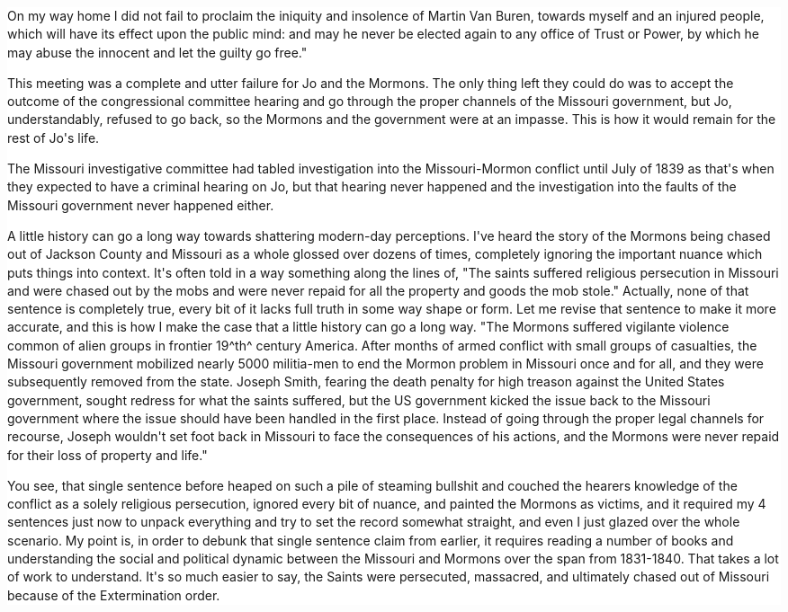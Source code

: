 On my way home I did not fail to proclaim the iniquity and insolence of
Martin Van Buren, towards myself and an injured people, which will have
its effect upon the public mind: and may he never be elected again to
any office of Trust or Power, by which he may abuse the innocent and let
the guilty go free."

This meeting was a complete and utter failure for Jo and the Mormons.
The only thing left they could do was to accept the outcome of the
congressional committee hearing and go through the proper channels of
the Missouri government, but Jo, understandably, refused to go back, so
the Mormons and the government were at an impasse. This is how it would
remain for the rest of Jo's life.

The Missouri investigative committee had tabled investigation into the
Missouri-Mormon conflict until July of 1839 as that's when they expected
to have a criminal hearing on Jo, but that hearing never happened and
the investigation into the faults of the Missouri government never
happened either.

A little history can go a long way towards shattering modern-day
perceptions. I've heard the story of the Mormons being chased out of
Jackson County and Missouri as a whole glossed over dozens of times,
completely ignoring the important nuance which puts things into context.
It's often told in a way something along the lines of, "The saints
suffered religious persecution in Missouri and were chased out by the
mobs and were never repaid for all the property and goods the mob
stole." Actually, none of that sentence is completely true, every bit of
it lacks full truth in some way shape or form. Let me revise that
sentence to make it more accurate, and this is how I make the case that
a little history can go a long way. "The Mormons suffered vigilante
violence common of alien groups in frontier 19^th^ century America.
After months of armed conflict with small groups of casualties, the
Missouri government mobilized nearly 5000 militia-men to end the Mormon
problem in Missouri once and for all, and they were subsequently removed
from the state. Joseph Smith, fearing the death penalty for high treason
against the United States government, sought redress for what the saints
suffered, but the US government kicked the issue back to the Missouri
government where the issue should have been handled in the first place.
Instead of going through the proper legal channels for recourse, Joseph
wouldn't set foot back in Missouri to face the consequences of his
actions, and the Mormons were never repaid for their loss of property
and life."

You see, that single sentence before heaped on such a pile of steaming
bullshit and couched the hearers knowledge of the conflict as a solely
religious persecution, ignored every bit of nuance, and painted the
Mormons as victims, and it required my 4 sentences just now to unpack
everything and try to set the record somewhat straight, and even I just
glazed over the whole scenario. My point is, in order to debunk that
single sentence claim from earlier, it requires reading a number of
books and understanding the social and political dynamic between the
Missouri and Mormons over the span from 1831-1840. That takes a lot of
work to understand. It's so much easier to say, the Saints were
persecuted, massacred, and ultimately chased out of Missouri because of
the Extermination order.
